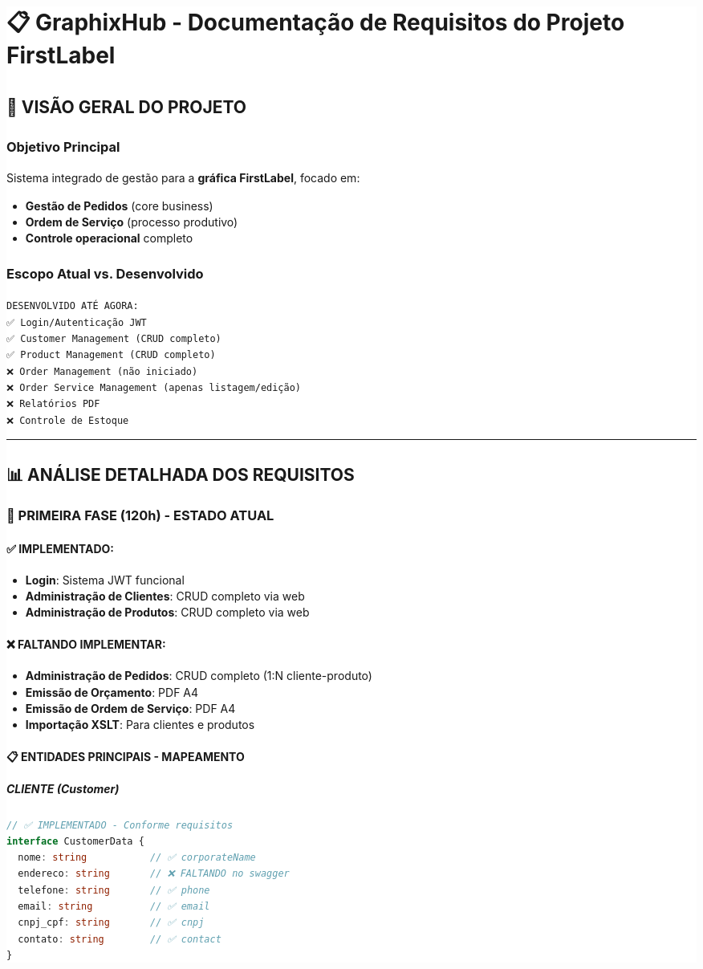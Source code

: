 # 📋 GraphixHub - Documentação de Requisitos do Projeto FirstLabel

## 🎯 **VISÃO GERAL DO PROJETO**

### **Objetivo Principal**
Sistema integrado de gestão para a **gráfica FirstLabel**, focado em:
- **Gestão de Pedidos** (core business)
- **Ordem de Serviço** (processo produtivo)
- **Controle operacional** completo

### **Escopo Atual vs. Desenvolvido**
```
DESENVOLVIDO ATÉ AGORA:
✅ Login/Autenticação JWT
✅ Customer Management (CRUD completo)
✅ Product Management (CRUD completo)
❌ Order Management (não iniciado)
❌ Order Service Management (apenas listagem/edição)
❌ Relatórios PDF
❌ Controle de Estoque
```

---

## 📊 **ANÁLISE DETALHADA DOS REQUISITOS**

### **🔄 PRIMEIRA FASE (120h) - ESTADO ATUAL**

#### ✅ **IMPLEMENTADO:**
- **Login**: Sistema JWT funcional
- **Administração de Clientes**: CRUD completo via web
- **Administração de Produtos**: CRUD completo via web

#### ❌ **FALTANDO IMPLEMENTAR:**
- **Administração de Pedidos**: CRUD completo (1:N cliente-produto)
- **Emissão de Orçamento**: PDF A4
- **Emissão de Ordem de Serviço**: PDF A4
- **Importação XSLT**: Para clientes e produtos

#### 📋 **ENTIDADES PRINCIPAIS - MAPEAMENTO**

##### **CLIENTE (Customer)**
```typescript
// ✅ IMPLEMENTADO - Conforme requisitos
interface CustomerData {
  nome: string           // ✅ corporateName
  endereco: string       // ❌ FALTANDO no swagger
  telefone: string       // ✅ phone
  email: string          // ✅ email
  cnpj_cpf: string       // ✅ cnpj
  contato: string        // ✅ contact
}
```
